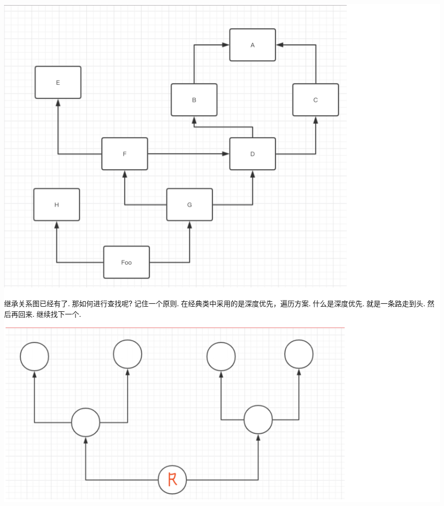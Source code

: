   ![1565179997023](assets\1565179997023.png)

  继承关系图已经有了. 那如何进⾏查找呢? 记住⼀个原则. 在经典类中采⽤的是深度优先，遍历⽅案. 什么是深度优先. 就是⼀条路走到头. 然后再回来. 继续找下⼀个.

  ![1565180032606](assets\1565180032606.png)
